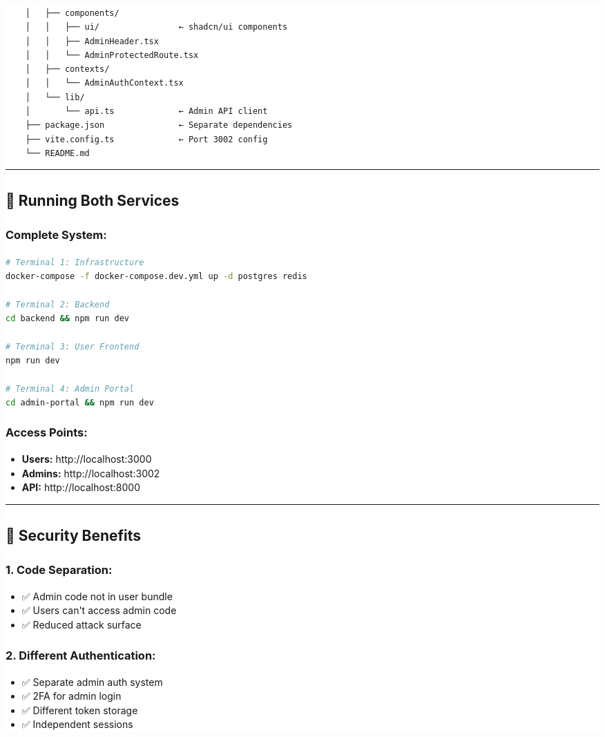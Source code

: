 ```
    │   ├── components/
    │   │   ├── ui/                ← shadcn/ui components
    │   │   ├── AdminHeader.tsx
    │   │   └── AdminProtectedRoute.tsx
    │   ├── contexts/
    │   │   └── AdminAuthContext.tsx
    │   └── lib/
    │       └── api.ts             ← Admin API client
    ├── package.json               ← Separate dependencies
    ├── vite.config.ts             ← Port 3002 config
    └── README.md
```

---

## 🚀 Running Both Services

### **Complete System:**

```bash
# Terminal 1: Infrastructure
docker-compose -f docker-compose.dev.yml up -d postgres redis

# Terminal 2: Backend
cd backend && npm run dev

# Terminal 3: User Frontend
npm run dev

# Terminal 4: Admin Portal
cd admin-portal && npm run dev
```

### **Access Points:**
- **Users:** http://localhost:3000
- **Admins:** http://localhost:3002
- **API:** http://localhost:8000

---

## 🔐 Security Benefits

### **1. Code Separation:**
- ✅ Admin code not in user bundle
- ✅ Users can't access admin code
- ✅ Reduced attack surface

### **2. Different Authentication:**
- ✅ Separate admin auth system
- ✅ 2FA for admin login
- ✅ Different token storage
- ✅ Independent sessions

